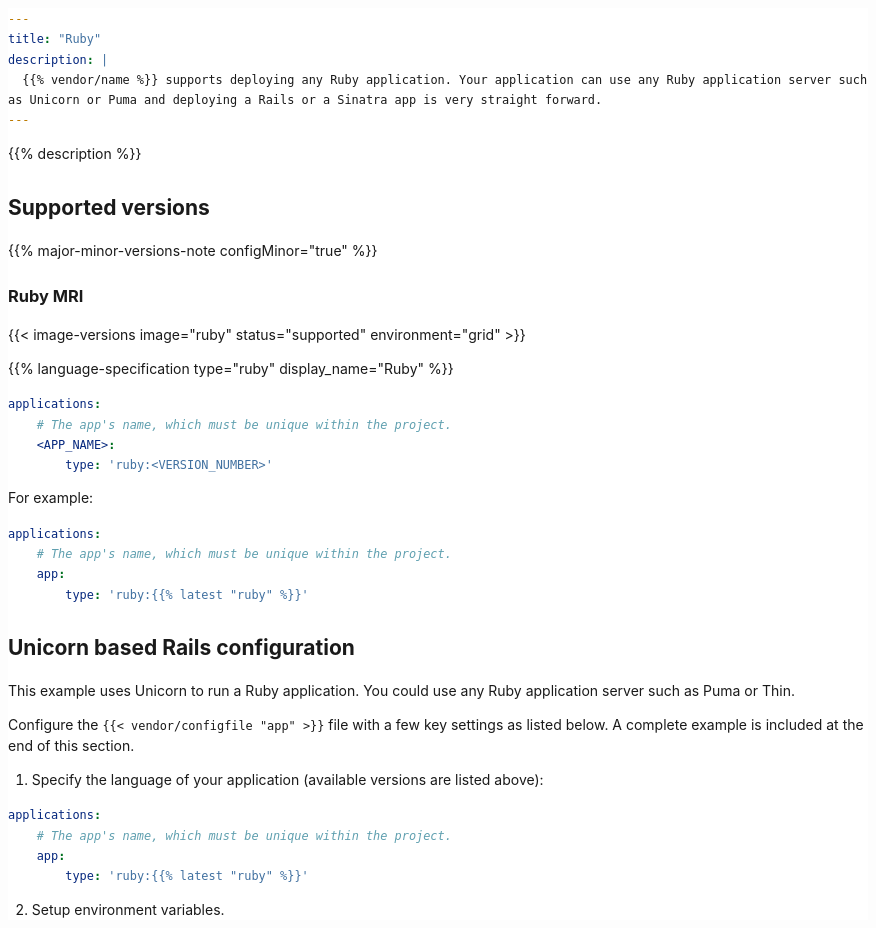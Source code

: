 ```yaml
---
title: "Ruby"
description: |
  {{% vendor/name %}} supports deploying any Ruby application. Your application can use any Ruby application server such as Unicorn or Puma and deploying a Rails or a Sinatra app is very straight forward.
---
```


{{% description %}}

## Supported versions

{{% major-minor-versions-note configMinor="true" %}}

### Ruby MRI

{{< image-versions image="ruby" status="supported" environment="grid" >}}

{{% language-specification type="ruby" display_name="Ruby" %}}

```yaml {configFile="app"}
applications:
    # The app's name, which must be unique within the project.
    <APP_NAME>:
        type: 'ruby:<VERSION_NUMBER>'
```

For example:

```yaml {configFile="app"}
applications:
    # The app's name, which must be unique within the project.
    app:
        type: 'ruby:{{% latest "ruby" %}}'
```

## Unicorn based Rails configuration

This example uses Unicorn to run a Ruby application.
You could use any Ruby application server such as Puma or Thin.

Configure the `{{< vendor/configfile "app" >}}` file with a few key settings as listed below.
A complete example is included at the end of this section.

1. Specify the language of your application (available versions are listed above):

```yaml {configFile="app"}
applications:
    # The app's name, which must be unique within the project.
    app:
        type: 'ruby:{{% latest "ruby" %}}'
```

2. Setup environment variables.
